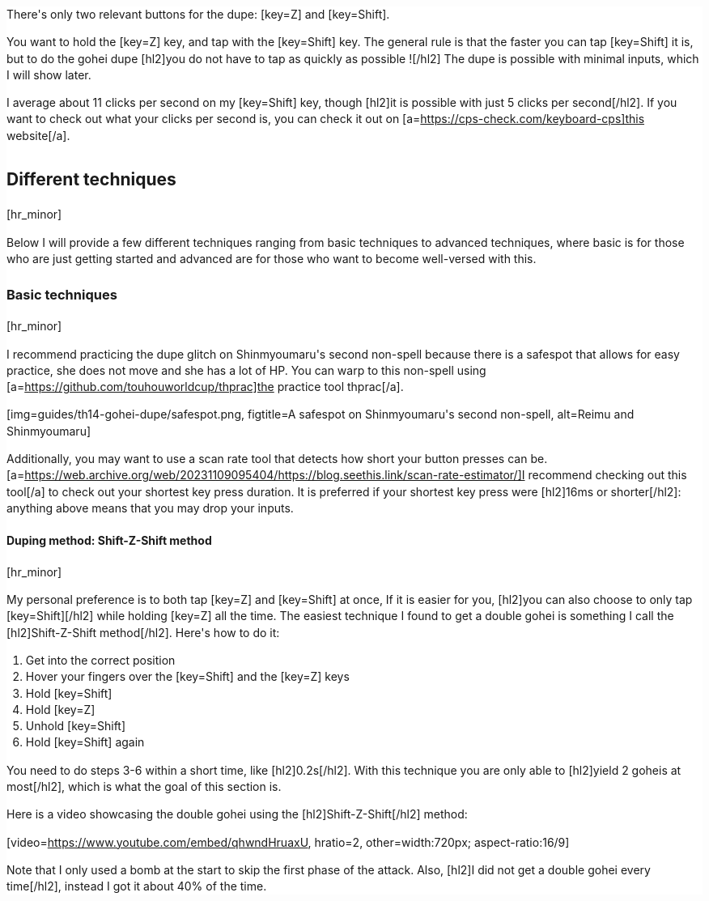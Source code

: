 There's only two relevant buttons for the dupe: [key=Z] and [key=Shift].

You want to hold the [key=Z] key, and tap with the [key=Shift] key. The general rule is that the faster you can tap [key=Shift] it is, but to do the gohei dupe [hl2]you do not have to tap as quickly as possible ![/hl2] The dupe is possible with minimal inputs, which I will show later.

I average about 11 clicks per second on my [key=Shift] key, though [hl2]it is possible with just 5 clicks per second[/hl2]. If you want to check out what your clicks per second is, you can check it out on [a=https://cps-check.com/keyboard-cps]this website[/a].

## Different techniques
[hr_minor]

Below I will provide a few different techniques ranging from basic techniques to advanced techniques, where basic is for those who are just getting started and advanced are for those who want to become well-versed with this.

### Basic techniques
[hr_minor]

I recommend practicing the dupe glitch on Shinmyoumaru's second non-spell because there is a safespot that allows for easy practice, she does not move and she has a lot of HP. You can warp to this non-spell using [a=https://github.com/touhouworldcup/thprac]the practice tool thprac[/a].

[img=guides/th14-gohei-dupe/safespot.png, figtitle=A safespot on Shinmyoumaru's second non-spell, alt=Reimu and Shinmyoumaru]

Additionally, you may want to use a scan rate tool that detects how short your button presses can be. [a=https://web.archive.org/web/20231109095404/https://blog.seethis.link/scan-rate-estimator/]I recommend checking out this tool[/a] to check out your shortest key press duration. It is preferred if your shortest key press were [hl2]16ms or shorter[/hl2]: anything above means that you may drop your inputs.

#### Duping method: Shift-Z-Shift method
[hr_minor]

My personal preference is to both tap [key=Z] and [key=Shift] at once, If it is easier for you, [hl2]you can also choose to only tap [key=Shift][/hl2] while holding [key=Z] all the time.
The easiest technique I found to get a double gohei is something I call the [hl2]Shift-Z-Shift method[/hl2]. Here's how to do it:
1. Get into the correct position
2. Hover your fingers over the [key=Shift] and the [key=Z] keys
3. Hold [key=Shift]
4. Hold [key=Z]
5. Unhold [key=Shift]
6. Hold [key=Shift] again

You need to do steps 3-6 within a short time, like [hl2]0.2s[/hl2]. With this technique you are only able to [hl2]yield 2 goheis at most[/hl2], which is what the goal of this section is.

Here is a video showcasing the double gohei using the [hl2]Shift-Z-Shift[/hl2] method:

[video=https://www.youtube.com/embed/qhwndHruaxU, hratio=2, other=width:720px; aspect-ratio:16/9]

Note that I only used a bomb at the start to skip the first phase of the attack. Also, [hl2]I did not get a double gohei every time[/hl2], instead I got it about 40% of the time. 
